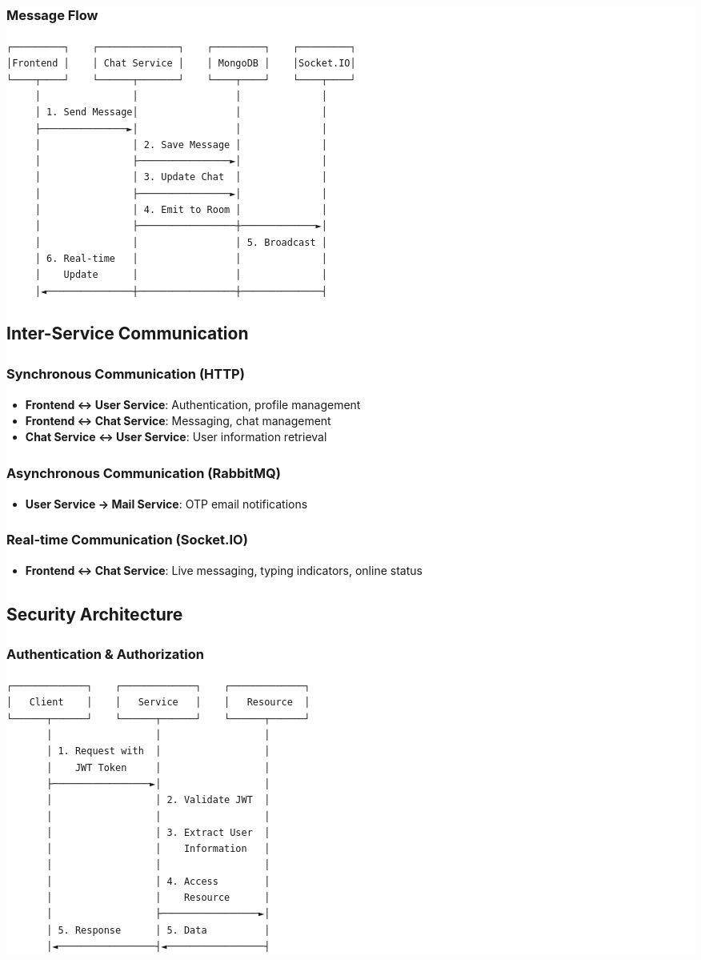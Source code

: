 ```
```

### Message Flow
```
┌─────────┐    ┌──────────────┐    ┌─────────┐    ┌─────────┐
│Frontend │    │ Chat Service │    │ MongoDB │    │Socket.IO│
└────┬────┘    └──────┬───────┘    └────┬────┘    └────┬────┘
     │                │                 │              │
     │ 1. Send Message│                 │              │
     ├───────────────►│                 │              │
     │                │ 2. Save Message │              │
     │                ├────────────────►│              │
     │                │ 3. Update Chat  │              │
     │                ├────────────────►│              │
     │                │ 4. Emit to Room │              │
     │                ├─────────────────┼─────────────►│
     │                │                 │ 5. Broadcast │
     │ 6. Real-time   │                 │              │
     │    Update      │                 │              │
     │◄───────────────┼─────────────────┼──────────────┤
```

## Inter-Service Communication

### Synchronous Communication (HTTP)
- **Frontend ↔ User Service**: Authentication, profile management
- **Frontend ↔ Chat Service**: Messaging, chat management
- **Chat Service ↔ User Service**: User information retrieval

### Asynchronous Communication (RabbitMQ)
- **User Service → Mail Service**: OTP email notifications

### Real-time Communication (Socket.IO)
- **Frontend ↔ Chat Service**: Live messaging, typing indicators, online status

## Security Architecture

### Authentication & Authorization
```
┌─────────────┐    ┌─────────────┐    ┌─────────────┐
│   Client    │    │   Service   │    │   Resource  │
└──────┬──────┘    └──────┬──────┘    └──────┬──────┘
       │                  │                  │
       │ 1. Request with  │                  │
       │    JWT Token     │                  │
       ├─────────────────►│                  │
       │                  │ 2. Validate JWT  │
       │                  │                  │
       │                  │ 3. Extract User  │
       │                  │    Information   │
       │                  │                  │
       │                  │ 4. Access        │
       │                  │    Resource      │
       │                  ├─────────────────►│
       │ 5. Response      │ 5. Data          │
       │◄─────────────────┤◄─────────────────┤
```
